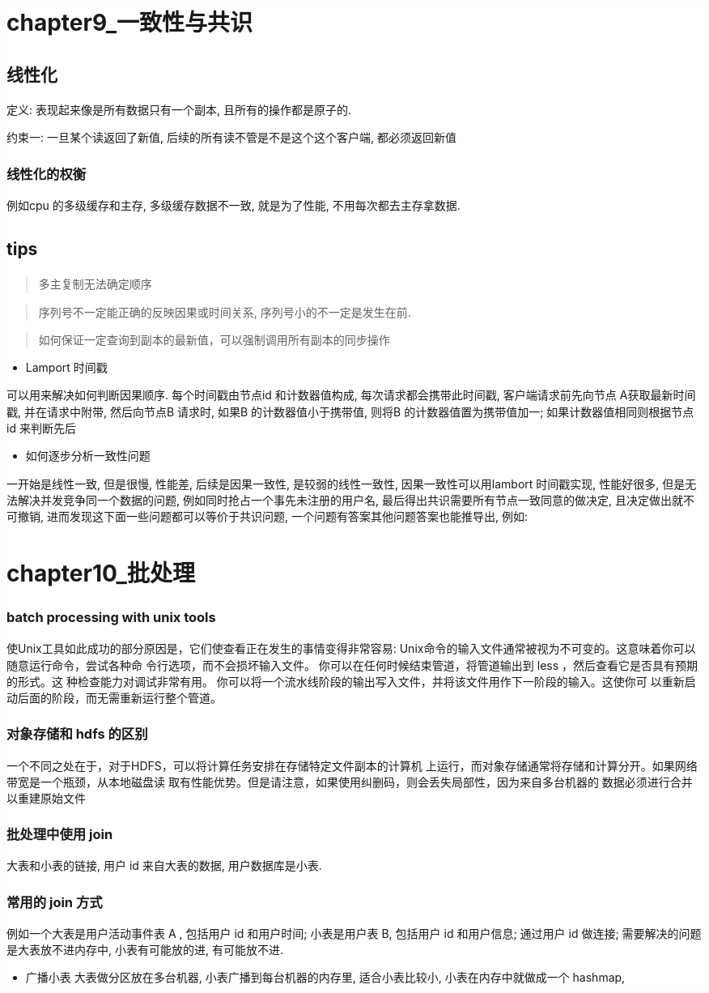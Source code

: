 # chapter9_一致性与共识
## 线性化
定义: 表现起来像是所有数据只有一个副本, 且所有的操作都是原子的.

约束一: 一旦某个读返回了新值, 后续的所有读不管是不是这个这个客户端, 都必须返回新值

### 线性化的权衡

例如cpu 的多级缓存和主存, 多级缓存数据不一致, 就是为了性能, 不用每次都去主存拿数据. 

## tips

> 多主复制无法确定顺序

> 序列号不一定能正确的反映因果或时间关系, 序列号小的不一定是发生在前. 

> 如何保证一定查询到副本的最新值，可以强制调用所有副本的同步操作

* Lamport 时间戳

可以用来解决如何判断因果顺序. 
每个时间戳由节点id 和计数器值构成, 每次请求都会携带此时间戳, 客户端请求前先向节点 A获取最新时间戳, 并在请求中附带, 然后向节点B 请求时, 如果B 的计数器值小于携带值, 则将B 的计数器值置为携带值加一; 如果计数器值相同则根据节点id 来判断先后

* 如何逐步分析一致性问题

一开始是线性一致, 但是很慢, 性能差, 后续是因果一致性, 是较弱的线性一致性, 因果一致性可以用lambort 时间戳实现, 性能好很多, 但是无法解决并发竞争同一个数据的问题, 例如同时抢占一个事先未注册的用户名, 
最后得出共识需要所有节点一致同意的做决定, 且决定做出就不可撤销, 进而发现这下面一些问题都可以等价于共识问题, 一个问题有答案其他问题答案也能推导出, 例如: 
# chapter10_批处理

### batch processing with unix tools

使Unix工具如此成功的部分原因是，它们使查看正在发生的事情变得非常容易:
Unix命令的输入文件通常被视为不可变的。这意味着你可以随意运行命令，尝试各种命 令行选项，而不会损坏输入文件。
你可以在任何时候结束管道，将管道输出到 less ，然后查看它是否具有预期的形式。这 种检查能力对调试非常有用。 你可以将一个流水线阶段的输出写入文件，并将该文件用作下一阶段的输入。这使你可 以重新启动后面的阶段，而无需重新运行整个管道。


### 对象存储和 hdfs 的区别

 一个不同之处在于，对于HDFS，可以将计算任务安排在存储特定文件副本的计算机 上运行，而对象存储通常将存储和计算分开。如果网络带宽是一个瓶颈，从本地磁盘读 取有性能优势。但是请注意，如果使用纠删码，则会丢失局部性，因为来自多台机器的 数据必须进行合并以重建原始文件

### 批处理中使用 join
大表和小表的链接, 用户 id 来自大表的数据, 用户数据库是小表.

### 常用的 join 方式
例如一个大表是用户活动事件表 A , 包括用户 id 和用户时间; 小表是用户表 B, 包括用户 id 和用户信息; 通过用户 id 做连接; 需要解决的问题是大表放不进内存中, 小表有可能放的进, 有可能放不进. 
* 广播小表
大表做分区放在多台机器, 小表广播到每台机器的内存里, 适合小表比较小, 小表在内存中就做成一个 hashmap, 
